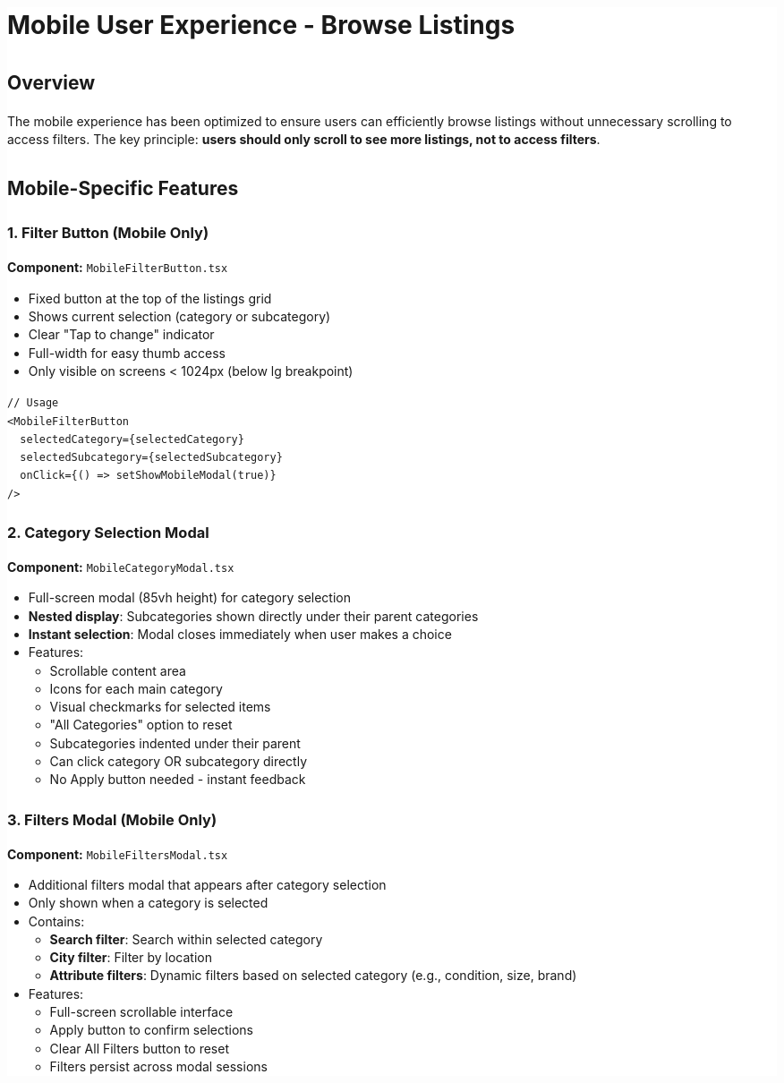# Mobile User Experience - Browse Listings

## Overview

The mobile experience has been optimized to ensure users can efficiently browse listings without unnecessary scrolling to access filters. The key principle: **users should only scroll to see more listings, not to access filters**.

## Mobile-Specific Features

### 1. Filter Button (Mobile Only)

**Component:** `MobileFilterButton.tsx`

- Fixed button at the top of the listings grid
- Shows current selection (category or subcategory)
- Clear "Tap to change" indicator
- Full-width for easy thumb access
- Only visible on screens < 1024px (below lg breakpoint)

```tsx
// Usage
<MobileFilterButton
  selectedCategory={selectedCategory}
  selectedSubcategory={selectedSubcategory}
  onClick={() => setShowMobileModal(true)}
/>
```

### 2. Category Selection Modal

**Component:** `MobileCategoryModal.tsx`

- Full-screen modal (85vh height) for category selection
- **Nested display**: Subcategories shown directly under their parent categories
- **Instant selection**: Modal closes immediately when user makes a choice
- Features:
  - Scrollable content area
  - Icons for each main category
  - Visual checkmarks for selected items
  - "All Categories" option to reset
  - Subcategories indented under their parent
  - Can click category OR subcategory directly
  - No Apply button needed - instant feedback

### 3. Filters Modal (Mobile Only)

**Component:** `MobileFiltersModal.tsx`

- Additional filters modal that appears after category selection
- Only shown when a category is selected
- Contains:
  - **Search filter**: Search within selected category
  - **City filter**: Filter by location
  - **Attribute filters**: Dynamic filters based on selected category (e.g., condition, size, brand)
- Features:
  - Full-screen scrollable interface
  - Apply button to confirm selections
  - Clear All Filters button to reset
  - Filters persist across modal sessions
